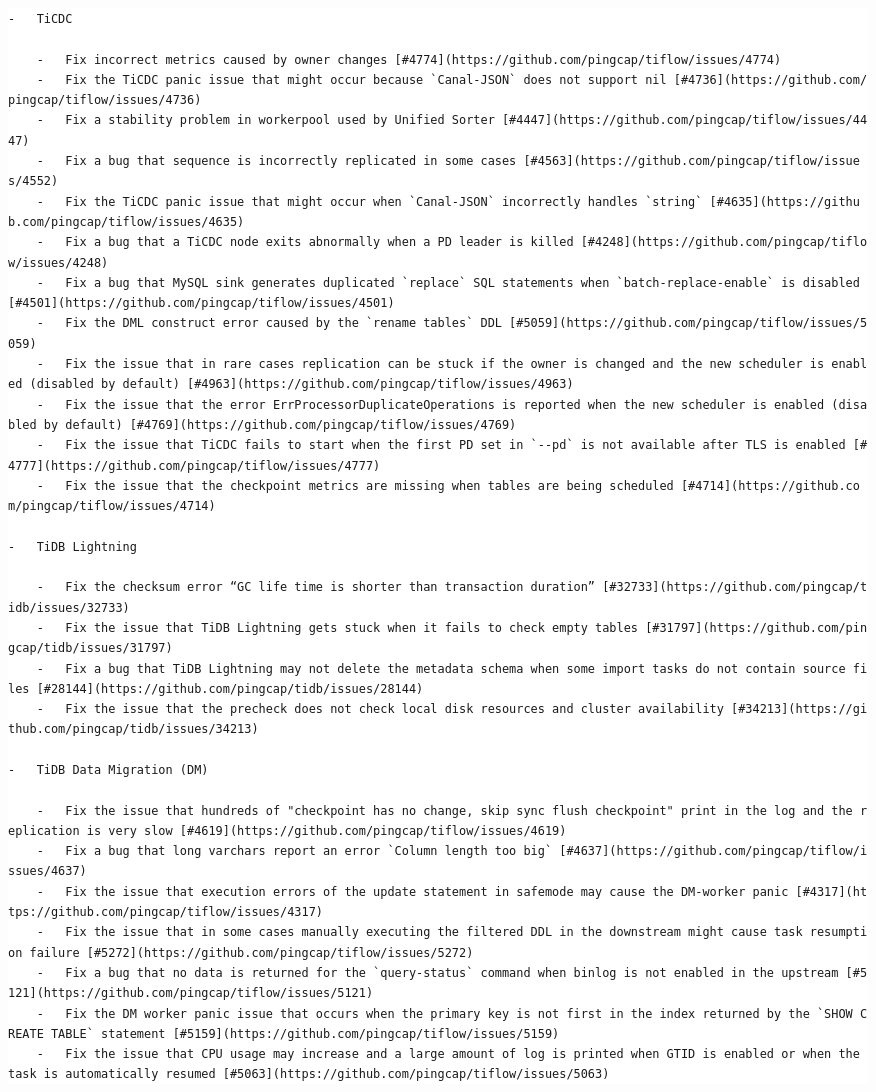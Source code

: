     -   TiCDC

        -   Fix incorrect metrics caused by owner changes [#4774](https://github.com/pingcap/tiflow/issues/4774)
        -   Fix the TiCDC panic issue that might occur because `Canal-JSON` does not support nil [#4736](https://github.com/pingcap/tiflow/issues/4736)
        -   Fix a stability problem in workerpool used by Unified Sorter [#4447](https://github.com/pingcap/tiflow/issues/4447)
        -   Fix a bug that sequence is incorrectly replicated in some cases [#4563](https://github.com/pingcap/tiflow/issues/4552)
        -   Fix the TiCDC panic issue that might occur when `Canal-JSON` incorrectly handles `string` [#4635](https://github.com/pingcap/tiflow/issues/4635)
        -   Fix a bug that a TiCDC node exits abnormally when a PD leader is killed [#4248](https://github.com/pingcap/tiflow/issues/4248)
        -   Fix a bug that MySQL sink generates duplicated `replace` SQL statements when `batch-replace-enable` is disabled [#4501](https://github.com/pingcap/tiflow/issues/4501)
        -   Fix the DML construct error caused by the `rename tables` DDL [#5059](https://github.com/pingcap/tiflow/issues/5059)
        -   Fix the issue that in rare cases replication can be stuck if the owner is changed and the new scheduler is enabled (disabled by default) [#4963](https://github.com/pingcap/tiflow/issues/4963)
        -   Fix the issue that the error ErrProcessorDuplicateOperations is reported when the new scheduler is enabled (disabled by default) [#4769](https://github.com/pingcap/tiflow/issues/4769)
        -   Fix the issue that TiCDC fails to start when the first PD set in `--pd` is not available after TLS is enabled [#4777](https://github.com/pingcap/tiflow/issues/4777)
        -   Fix the issue that the checkpoint metrics are missing when tables are being scheduled [#4714](https://github.com/pingcap/tiflow/issues/4714)

    -   TiDB Lightning

        -   Fix the checksum error “GC life time is shorter than transaction duration” [#32733](https://github.com/pingcap/tidb/issues/32733)
        -   Fix the issue that TiDB Lightning gets stuck when it fails to check empty tables [#31797](https://github.com/pingcap/tidb/issues/31797)
        -   Fix a bug that TiDB Lightning may not delete the metadata schema when some import tasks do not contain source files [#28144](https://github.com/pingcap/tidb/issues/28144)
        -   Fix the issue that the precheck does not check local disk resources and cluster availability [#34213](https://github.com/pingcap/tidb/issues/34213)

    -   TiDB Data Migration (DM)

        -   Fix the issue that hundreds of "checkpoint has no change, skip sync flush checkpoint" print in the log and the replication is very slow [#4619](https://github.com/pingcap/tiflow/issues/4619)
        -   Fix a bug that long varchars report an error `Column length too big` [#4637](https://github.com/pingcap/tiflow/issues/4637)
        -   Fix the issue that execution errors of the update statement in safemode may cause the DM-worker panic [#4317](https://github.com/pingcap/tiflow/issues/4317)
        -   Fix the issue that in some cases manually executing the filtered DDL in the downstream might cause task resumption failure [#5272](https://github.com/pingcap/tiflow/issues/5272)
        -   Fix a bug that no data is returned for the `query-status` command when binlog is not enabled in the upstream [#5121](https://github.com/pingcap/tiflow/issues/5121)
        -   Fix the DM worker panic issue that occurs when the primary key is not first in the index returned by the `SHOW CREATE TABLE` statement [#5159](https://github.com/pingcap/tiflow/issues/5159)
        -   Fix the issue that CPU usage may increase and a large amount of log is printed when GTID is enabled or when the task is automatically resumed [#5063](https://github.com/pingcap/tiflow/issues/5063)
